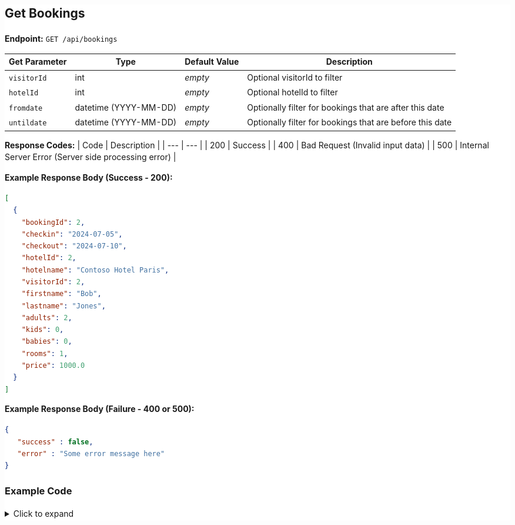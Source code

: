## Get Bookings

**Endpoint:** ``GET /api/bookings``

| Get Parameter | Type | Default Value | Description |
| --- | --- | --- | --- |
| ``visitorId``  | int | *empty* | Optional visitorId to filter |
| ``hotelId``    | int | *empty* | Optional hotelId to filter   |
| ``fromdate``   | datetime (YYYY-MM-DD) | *empty* | Optionally filter for bookings that are after this date   |
| ``untildate``  | datetime (YYYY-MM-DD) | *empty* | Optionally filter for bookings that are before this date  |

**Response Codes:**
| Code | Description |
| --- | --- |
| 200 | Success |
| 400 | Bad Request (Invalid input data) |
| 500 | Internal Server Error (Server side processing error) |

**Example Response Body (Success - 200):**
```json
[
  {
    "bookingId": 2,
    "checkin": "2024-07-05",
    "checkout": "2024-07-10",
    "hotelId": 2,
    "hotelname": "Contoso Hotel Paris",
    "visitorId": 2,
    "firstname": "Bob",
    "lastname": "Jones",
    "adults": 2,
    "kids": 0,
    "babies": 0,
    "rooms": 1,
    "price": 1000.0
  }
]
```

**Example Response Body (Failure - 400 or 500):**
```json
{ 
   "success" : false,
   "error" : "Some error message here"
}
```

### Example Code
<details><summary>Click to expand</summary></details>

